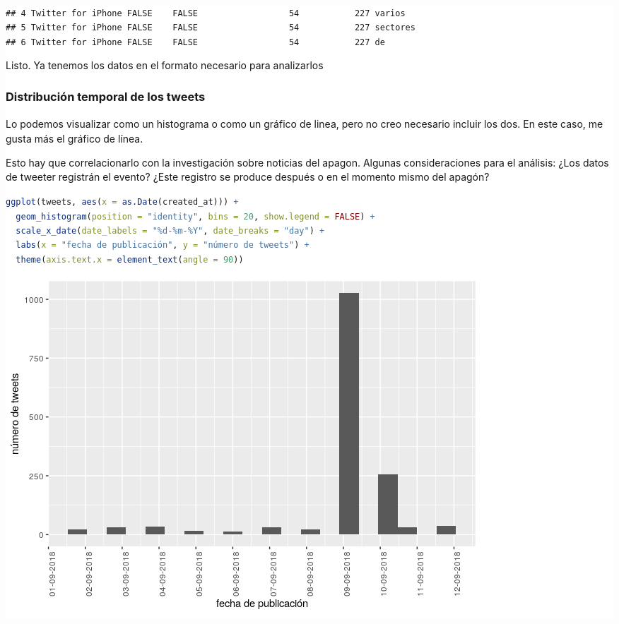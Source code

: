     ## 4 Twitter for iPhone FALSE    FALSE                  54           227 varios    
    ## 5 Twitter for iPhone FALSE    FALSE                  54           227 sectores  
    ## 6 Twitter for iPhone FALSE    FALSE                  54           227 de

Listo. Ya tenemos los datos en el formato necesario para analizarlos

### Distribución temporal de los tweets

Lo podemos visualizar como un histograma o como un gráfico de linea,
pero no creo necesario incluir los dos. En este caso, me gusta más el
gráfico de línea.

Esto hay que correlacionarlo con la investigación sobre noticias del
apagon. Algunas consideraciones para el análisis: ¿Los datos de tweeter
registrán el evento? ¿Este registro se produce después o en el momento
mismo del apagón?

``` r
ggplot(tweets, aes(x = as.Date(created_at))) +
  geom_histogram(position = "identity", bins = 20, show.legend = FALSE) +
  scale_x_date(date_labels = "%d-%m-%Y", date_breaks = "day") +
  labs(x = "fecha de publicación", y = "número de tweets") +
  theme(axis.text.x = element_text(angle = 90))
```

![](analisis-episodio_files/figure-gfm/unnamed-chunk-7-1.png)
